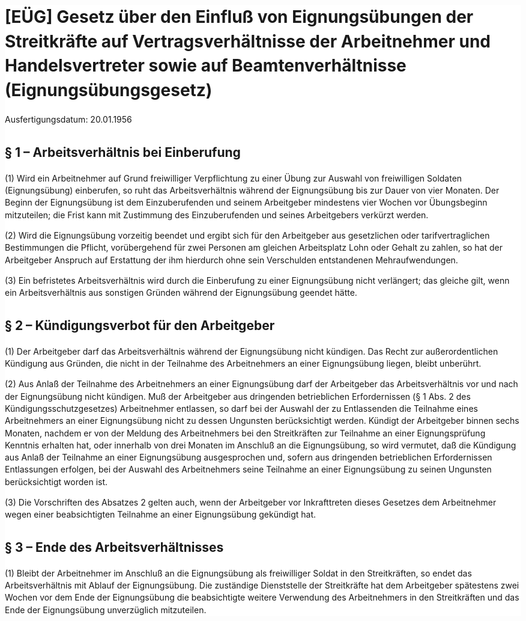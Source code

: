 # [EÜG] Gesetz über den Einfluß von Eignungsübungen der Streitkräfte auf Vertragsverhältnisse der Arbeitnehmer und Handelsvertreter sowie auf Beamtenverhältnisse  (Eignungsübungsgesetz)

Ausfertigungsdatum: 20.01.1956

 

## § 1 – Arbeitsverhältnis bei Einberufung

(1) Wird ein Arbeitnehmer auf Grund freiwilliger Verpflichtung zu einer Übung zur Auswahl von freiwilligen Soldaten (Eignungsübung) einberufen, so ruht das Arbeitsverhältnis während der Eignungsübung bis zur Dauer von vier Monaten. Der Beginn der Eignungsübung ist dem Einzuberufenden und seinem Arbeitgeber mindestens vier Wochen vor Übungsbeginn mitzuteilen; die Frist kann mit Zustimmung des Einzuberufenden und seines Arbeitgebers verkürzt werden.

(2) Wird die Eignungsübung vorzeitig beendet und ergibt sich für den Arbeitgeber aus gesetzlichen oder tarifvertraglichen Bestimmungen die Pflicht, vorübergehend für zwei Personen am gleichen Arbeitsplatz Lohn oder Gehalt zu zahlen, so hat der Arbeitgeber Anspruch auf Erstattung der ihm hierdurch ohne sein Verschulden entstandenen Mehraufwendungen.

(3) Ein befristetes Arbeitsverhältnis wird durch die Einberufung zu einer Eignungsübung nicht verlängert; das gleiche gilt, wenn ein Arbeitsverhältnis aus sonstigen Gründen während der Eignungsübung geendet hätte.


## § 2 – Kündigungsverbot für den Arbeitgeber

(1) Der Arbeitgeber darf das Arbeitsverhältnis während der Eignungsübung nicht kündigen. Das Recht zur außerordentlichen Kündigung aus Gründen, die nicht in der Teilnahme des Arbeitnehmers an einer Eignungsübung liegen, bleibt unberührt.

(2) Aus Anlaß der Teilnahme des Arbeitnehmers an einer Eignungsübung darf der Arbeitgeber das Arbeitsverhältnis vor und nach der Eignungsübung nicht kündigen. Muß der Arbeitgeber aus dringenden betrieblichen Erfordernissen (§ 1 Abs. 2 des Kündigungsschutzgesetzes) Arbeitnehmer entlassen, so darf bei der Auswahl der zu Entlassenden die Teilnahme eines Arbeitnehmers an einer Eignungsübung nicht zu dessen Ungunsten berücksichtigt werden. Kündigt der Arbeitgeber binnen sechs Monaten, nachdem er von der Meldung des Arbeitnehmers bei den Streitkräften zur Teilnahme an einer Eignungsprüfung Kenntnis erhalten hat, oder innerhalb von drei Monaten im Anschluß an die Eignungsübung, so wird vermutet, daß die Kündigung aus Anlaß der Teilnahme an einer Eignungsübung ausgesprochen und, sofern aus dringenden betrieblichen Erfordernissen Entlassungen erfolgen, bei der Auswahl des Arbeitnehmers seine Teilnahme an einer Eignungsübung zu seinen Ungunsten berücksichtigt worden ist.

(3) Die Vorschriften des Absatzes 2 gelten auch, wenn der Arbeitgeber vor Inkrafttreten dieses Gesetzes dem Arbeitnehmer wegen einer beabsichtigten Teilnahme an einer Eignungsübung gekündigt hat.


## § 3 – Ende des Arbeitsverhältnisses

(1) Bleibt der Arbeitnehmer im Anschluß an die Eignungsübung als freiwilliger Soldat in den Streitkräften, so endet das Arbeitsverhältnis mit Ablauf der Eignungsübung. Die zuständige Dienststelle der Streitkräfte hat dem Arbeitgeber spätestens zwei Wochen vor dem Ende der Eignungsübung die beabsichtigte weitere Verwendung des Arbeitnehmers in den Streitkräften und das Ende der Eignungsübung unverzüglich mitzuteilen.
